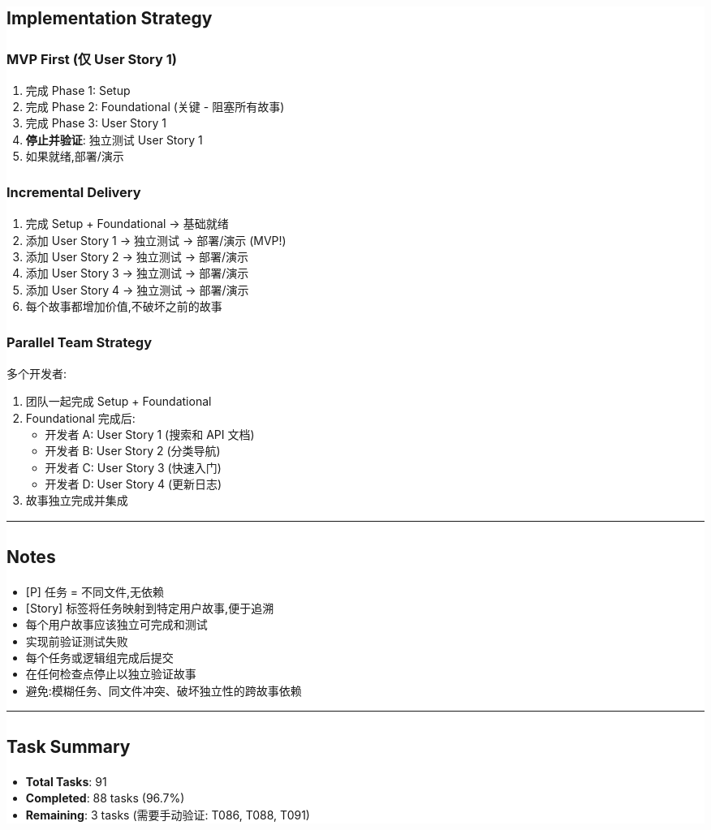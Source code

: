 
## Implementation Strategy

### MVP First (仅 User Story 1)

1. 完成 Phase 1: Setup
2. 完成 Phase 2: Foundational (关键 - 阻塞所有故事)
3. 完成 Phase 3: User Story 1
4. **停止并验证**: 独立测试 User Story 1
5. 如果就绪,部署/演示

### Incremental Delivery

1. 完成 Setup + Foundational → 基础就绪
2. 添加 User Story 1 → 独立测试 → 部署/演示 (MVP!)
3. 添加 User Story 2 → 独立测试 → 部署/演示
4. 添加 User Story 3 → 独立测试 → 部署/演示
5. 添加 User Story 4 → 独立测试 → 部署/演示
6. 每个故事都增加价值,不破坏之前的故事

### Parallel Team Strategy

多个开发者:

1. 团队一起完成 Setup + Foundational
2. Foundational 完成后:
   - 开发者 A: User Story 1 (搜索和 API 文档)
   - 开发者 B: User Story 2 (分类导航)
   - 开发者 C: User Story 3 (快速入门)
   - 开发者 D: User Story 4 (更新日志)
3. 故事独立完成并集成

---

## Notes

- [P] 任务 = 不同文件,无依赖
- [Story] 标签将任务映射到特定用户故事,便于追溯
- 每个用户故事应该独立可完成和测试
- 实现前验证测试失败
- 每个任务或逻辑组完成后提交
- 在任何检查点停止以独立验证故事
- 避免:模糊任务、同文件冲突、破坏独立性的跨故事依赖

---

## Task Summary

- **Total Tasks**: 91
- **Completed**: 88 tasks (96.7%)
- **Remaining**: 3 tasks (需要手动验证: T086, T088, T091)
